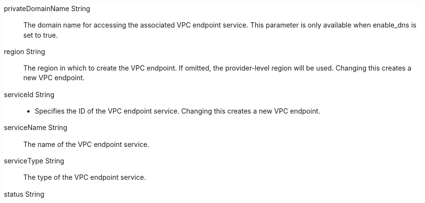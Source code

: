 </dd><dt class="property-optional"
            title="Optional">
        <span id="state_privatedomainname_java">
<a data-swiftype-name="resource-property" data-swiftype-type="text" href="#state_privatedomainname_java" style="color: inherit; text-decoration: inherit;">private<wbr>Domain<wbr>Name</a>
</span>
        <span class="property-indicator"></span>
        <span class="property-type">String</span>
    </dt>
    <dd><p>The domain name for accessing the associated VPC endpoint service. This parameter is only
available when enable_dns is set to true.</p>
</dd><dt class="property-optional property-replacement"
            title="Optional">
        <span id="state_region_java">
<a data-swiftype-name="resource-property" data-swiftype-type="text" href="#state_region_java" style="color: inherit; text-decoration: inherit;">region</a>
</span>
        <span class="property-indicator"></span>
        <span class="property-type">String</span>
    </dt>
    <dd><p>The region in which to create the VPC endpoint. If omitted, the provider-level
region will be used. Changing this creates a new VPC endpoint.</p>
</dd><dt class="property-optional property-replacement"
            title="Optional">
        <span id="state_serviceid_java">
<a data-swiftype-name="resource-property" data-swiftype-type="text" href="#state_serviceid_java" style="color: inherit; text-decoration: inherit;">service<wbr>Id</a>
</span>
        <span class="property-indicator"></span>
        <span class="property-type">String</span>
    </dt>
    <dd><ul>
<li>Specifies the ID of the VPC endpoint service. Changing this creates a new
VPC endpoint.</li>
</ul>
</dd><dt class="property-optional"
            title="Optional">
        <span id="state_servicename_java">
<a data-swiftype-name="resource-property" data-swiftype-type="text" href="#state_servicename_java" style="color: inherit; text-decoration: inherit;">service<wbr>Name</a>
</span>
        <span class="property-indicator"></span>
        <span class="property-type">String</span>
    </dt>
    <dd><p>The name of the VPC endpoint service.</p>
</dd><dt class="property-optional"
            title="Optional">
        <span id="state_servicetype_java">
<a data-swiftype-name="resource-property" data-swiftype-type="text" href="#state_servicetype_java" style="color: inherit; text-decoration: inherit;">service<wbr>Type</a>
</span>
        <span class="property-indicator"></span>
        <span class="property-type">String</span>
    </dt>
    <dd><p>The type of the VPC endpoint service.</p>
</dd><dt class="property-optional"
            title="Optional">
        <span id="state_status_java">
<a data-swiftype-name="resource-property" data-swiftype-type="text" href="#state_status_java" style="color: inherit; text-decoration: inherit;">status</a>
</span>
        <span class="property-indicator"></span>
        <span class="property-type">String</span>
    </dt>